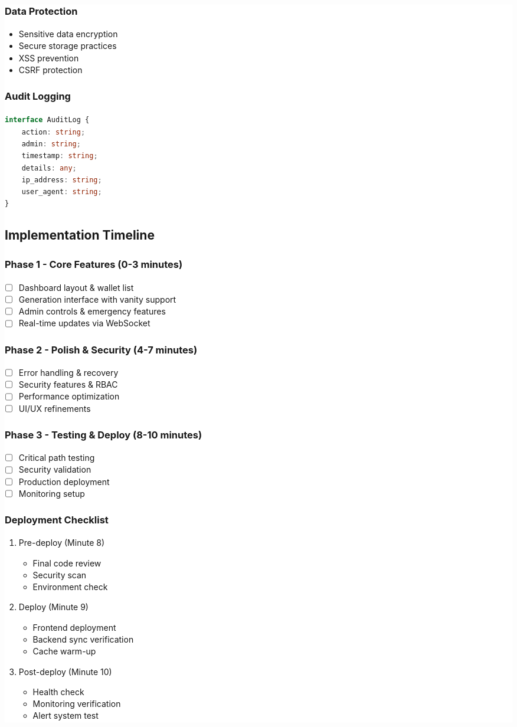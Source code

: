 ### Data Protection
- Sensitive data encryption
- Secure storage practices
- XSS prevention
- CSRF protection

### Audit Logging
```typescript
interface AuditLog {
    action: string;
    admin: string;
    timestamp: string;
    details: any;
    ip_address: string;
    user_agent: string;
}
```

## Implementation Timeline

### Phase 1 - Core Features (0-3 minutes)
- [ ] Dashboard layout & wallet list
- [ ] Generation interface with vanity support
- [ ] Admin controls & emergency features
- [ ] Real-time updates via WebSocket

### Phase 2 - Polish & Security (4-7 minutes)
- [ ] Error handling & recovery
- [ ] Security features & RBAC
- [ ] Performance optimization
- [ ] UI/UX refinements

### Phase 3 - Testing & Deploy (8-10 minutes)
- [ ] Critical path testing
- [ ] Security validation
- [ ] Production deployment
- [ ] Monitoring setup

### Deployment Checklist
1. Pre-deploy (Minute 8)
   - Final code review
   - Security scan
   - Environment check

2. Deploy (Minute 9)
   - Frontend deployment
   - Backend sync verification
   - Cache warm-up

3. Post-deploy (Minute 10)
   - Health check
   - Monitoring verification
   - Alert system test
